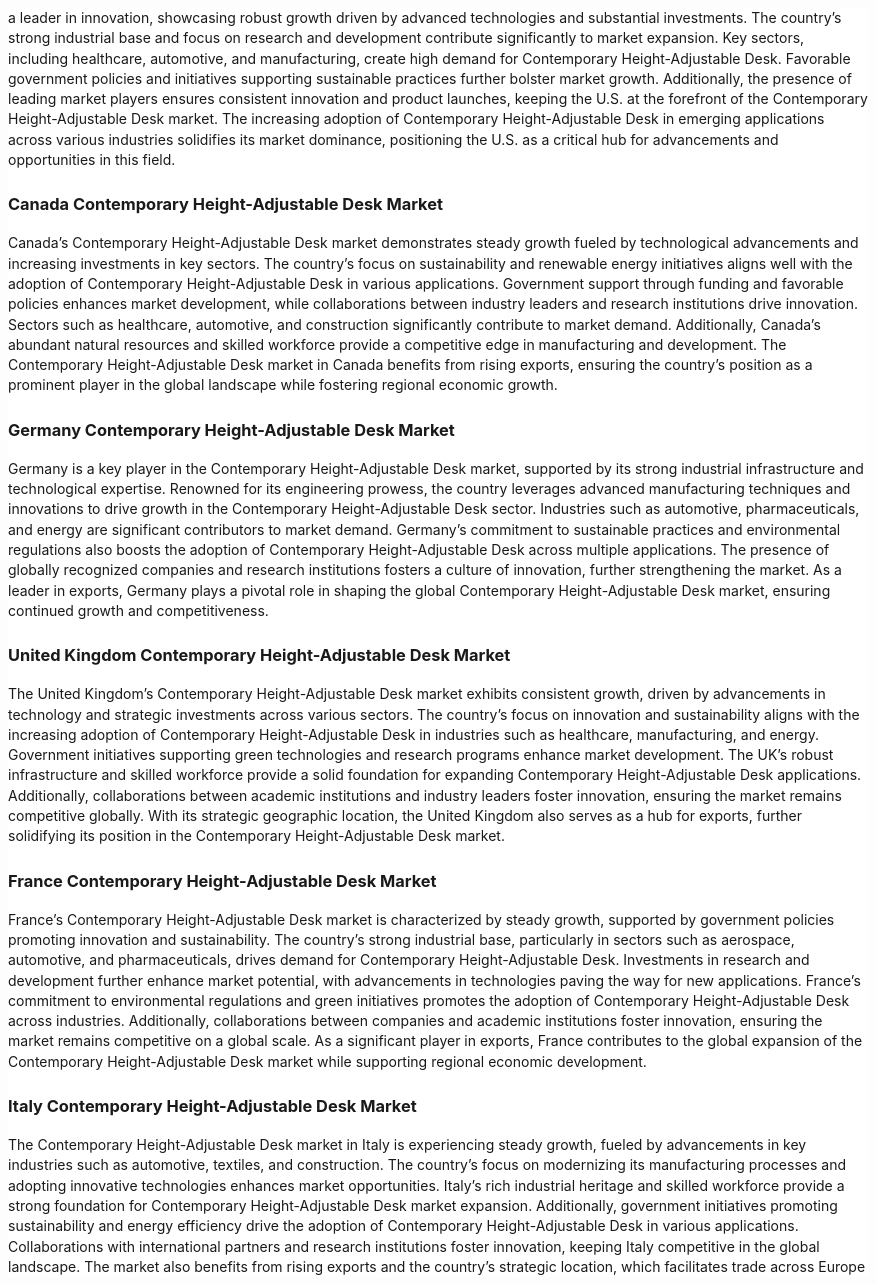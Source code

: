 a leader in innovation, showcasing robust growth driven by advanced technologies and substantial investments. The country&rsquo;s strong industrial base and focus on research and development contribute significantly to market expansion. Key sectors, including healthcare, automotive, and manufacturing, create high demand for Contemporary Height-Adjustable Desk. Favorable government policies and initiatives supporting sustainable practices further bolster market growth. Additionally, the presence of leading market players ensures consistent innovation and product launches, keeping the U.S. at the forefront of the Contemporary Height-Adjustable Desk market. The increasing adoption of Contemporary Height-Adjustable Desk in emerging applications across various industries solidifies its market dominance, positioning the U.S. as a critical hub for advancements and opportunities in this field.</p><h3>Canada Contemporary Height-Adjustable Desk Market</h3><p>Canada&rsquo;s Contemporary Height-Adjustable Desk market demonstrates steady growth fueled by technological advancements and increasing investments in key sectors. The country&rsquo;s focus on sustainability and renewable energy initiatives aligns well with the adoption of Contemporary Height-Adjustable Desk in various applications. Government support through funding and favorable policies enhances market development, while collaborations between industry leaders and research institutions drive innovation. Sectors such as healthcare, automotive, and construction significantly contribute to market demand. Additionally, Canada&rsquo;s abundant natural resources and skilled workforce provide a competitive edge in manufacturing and development. The Contemporary Height-Adjustable Desk market in Canada benefits from rising exports, ensuring the country&rsquo;s position as a prominent player in the global landscape while fostering regional economic growth.</p><h3>Germany Contemporary Height-Adjustable Desk Market</h3><p>Germany is a key player in the Contemporary Height-Adjustable Desk market, supported by its strong industrial infrastructure and technological expertise. Renowned for its engineering prowess, the country leverages advanced manufacturing techniques and innovations to drive growth in the Contemporary Height-Adjustable Desk sector. Industries such as automotive, pharmaceuticals, and energy are significant contributors to market demand. Germany&rsquo;s commitment to sustainable practices and environmental regulations also boosts the adoption of Contemporary Height-Adjustable Desk across multiple applications. The presence of globally recognized companies and research institutions fosters a culture of innovation, further strengthening the market. As a leader in exports, Germany plays a pivotal role in shaping the global Contemporary Height-Adjustable Desk market, ensuring continued growth and competitiveness.</p><h3>United Kingdom Contemporary Height-Adjustable Desk Market</h3><p>The United Kingdom&rsquo;s Contemporary Height-Adjustable Desk market exhibits consistent growth, driven by advancements in technology and strategic investments across various sectors. The country&rsquo;s focus on innovation and sustainability aligns with the increasing adoption of Contemporary Height-Adjustable Desk in industries such as healthcare, manufacturing, and energy. Government initiatives supporting green technologies and research programs enhance market development. The UK&rsquo;s robust infrastructure and skilled workforce provide a solid foundation for expanding Contemporary Height-Adjustable Desk applications. Additionally, collaborations between academic institutions and industry leaders foster innovation, ensuring the market remains competitive globally. With its strategic geographic location, the United Kingdom also serves as a hub for exports, further solidifying its position in the Contemporary Height-Adjustable Desk market.</p><h3>France Contemporary Height-Adjustable Desk Market</h3><p>France&rsquo;s Contemporary Height-Adjustable Desk market is characterized by steady growth, supported by government policies promoting innovation and sustainability. The country&rsquo;s strong industrial base, particularly in sectors such as aerospace, automotive, and pharmaceuticals, drives demand for Contemporary Height-Adjustable Desk. Investments in research and development further enhance market potential, with advancements in technologies paving the way for new applications. France&rsquo;s commitment to environmental regulations and green initiatives promotes the adoption of Contemporary Height-Adjustable Desk across industries. Additionally, collaborations between companies and academic institutions foster innovation, ensuring the market remains competitive on a global scale. As a significant player in exports, France contributes to the global expansion of the Contemporary Height-Adjustable Desk market while supporting regional economic development.</p><h3>Italy Contemporary Height-Adjustable Desk Market</h3><p>The Contemporary Height-Adjustable Desk market in Italy is experiencing steady growth, fueled by advancements in key industries such as automotive, textiles, and construction. The country&rsquo;s focus on modernizing its manufacturing processes and adopting innovative technologies enhances market opportunities. Italy&rsquo;s rich industrial heritage and skilled workforce provide a strong foundation for Contemporary Height-Adjustable Desk market expansion. Additionally, government initiatives promoting sustainability and energy efficiency drive the adoption of Contemporary Height-Adjustable Desk in various applications. Collaborations with international partners and research institutions foster innovation, keeping Italy competitive in the global landscape. The market also benefits from rising exports and the country&rsquo;s strategic location, which facilitates trade across Europe